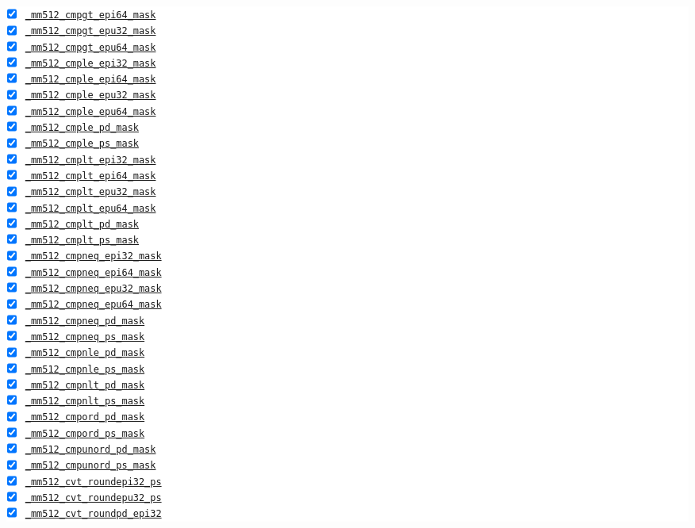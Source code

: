   * [x] [`_mm512_cmpgt_epi64_mask`](https://software.intel.com/sites/landingpage/IntrinsicsGuide/#text=_mm512_cmpgt_epi64_mask&expand=5236)
  * [x] [`_mm512_cmpgt_epu32_mask`](https://software.intel.com/sites/landingpage/IntrinsicsGuide/#text=_mm512_cmpgt_epu32_mask&expand=5236)
  * [x] [`_mm512_cmpgt_epu64_mask`](https://software.intel.com/sites/landingpage/IntrinsicsGuide/#text=_mm512_cmpgt_epu64_mask&expand=5236)
  * [x] [`_mm512_cmple_epi32_mask`](https://software.intel.com/sites/landingpage/IntrinsicsGuide/#text=_mm512_cmple_epi32_mask&expand=5236)
  * [x] [`_mm512_cmple_epi64_mask`](https://software.intel.com/sites/landingpage/IntrinsicsGuide/#text=_mm512_cmple_epi64_mask&expand=5236)
  * [x] [`_mm512_cmple_epu32_mask`](https://software.intel.com/sites/landingpage/IntrinsicsGuide/#text=_mm512_cmple_epu32_mask&expand=5236)
  * [x] [`_mm512_cmple_epu64_mask`](https://software.intel.com/sites/landingpage/IntrinsicsGuide/#text=_mm512_cmple_epu64_mask&expand=5236)
  * [x] [`_mm512_cmple_pd_mask`](https://software.intel.com/sites/landingpage/IntrinsicsGuide/#text=_mm512_cmple_pd_mask&expand=5236)
  * [x] [`_mm512_cmple_ps_mask`](https://software.intel.com/sites/landingpage/IntrinsicsGuide/#text=_mm512_cmple_ps_mask&expand=5236)
  * [x] [`_mm512_cmplt_epi32_mask`](https://software.intel.com/sites/landingpage/IntrinsicsGuide/#text=_mm512_cmplt_epi32_mask&expand=5236)
  * [x] [`_mm512_cmplt_epi64_mask`](https://software.intel.com/sites/landingpage/IntrinsicsGuide/#text=_mm512_cmplt_epi64_mask&expand=5236)
  * [x] [`_mm512_cmplt_epu32_mask`](https://software.intel.com/sites/landingpage/IntrinsicsGuide/#text=_mm512_cmplt_epu32_mask&expand=5236)
  * [x] [`_mm512_cmplt_epu64_mask`](https://software.intel.com/sites/landingpage/IntrinsicsGuide/#text=_mm512_cmplt_epu64_mask&expand=5236)
  * [x] [`_mm512_cmplt_pd_mask`](https://software.intel.com/sites/landingpage/IntrinsicsGuide/#text=_mm512_cmplt_pd_mask&expand=5236)
  * [x] [`_mm512_cmplt_ps_mask`](https://software.intel.com/sites/landingpage/IntrinsicsGuide/#text=_mm512_cmplt_ps_mask&expand=5236)
  * [x] [`_mm512_cmpneq_epi32_mask`](https://software.intel.com/sites/landingpage/IntrinsicsGuide/#text=_mm512_cmpneq_epi32_mask&expand=5236)
  * [x] [`_mm512_cmpneq_epi64_mask`](https://software.intel.com/sites/landingpage/IntrinsicsGuide/#text=_mm512_cmpneq_epi64_mask&expand=5236)
  * [x] [`_mm512_cmpneq_epu32_mask`](https://software.intel.com/sites/landingpage/IntrinsicsGuide/#text=_mm512_cmpneq_epu32_mask&expand=5236)
  * [x] [`_mm512_cmpneq_epu64_mask`](https://software.intel.com/sites/landingpage/IntrinsicsGuide/#text=_mm512_cmpneq_epu64_mask&expand=5236)
  * [x] [`_mm512_cmpneq_pd_mask`](https://software.intel.com/sites/landingpage/IntrinsicsGuide/#text=_mm512_cmpneq_pd_mask&expand=5236)
  * [x] [`_mm512_cmpneq_ps_mask`](https://software.intel.com/sites/landingpage/IntrinsicsGuide/#text=_mm512_cmpneq_ps_mask&expand=5236)
  * [x] [`_mm512_cmpnle_pd_mask`](https://software.intel.com/sites/landingpage/IntrinsicsGuide/#text=_mm512_cmpnle_pd_mask&expand=5236)
  * [x] [`_mm512_cmpnle_ps_mask`](https://software.intel.com/sites/landingpage/IntrinsicsGuide/#text=_mm512_cmpnle_ps_mask&expand=5236)
  * [x] [`_mm512_cmpnlt_pd_mask`](https://software.intel.com/sites/landingpage/IntrinsicsGuide/#text=_mm512_cmpnlt_pd_mask&expand=5236)
  * [x] [`_mm512_cmpnlt_ps_mask`](https://software.intel.com/sites/landingpage/IntrinsicsGuide/#text=_mm512_cmpnlt_ps_mask&expand=5236)
  * [x] [`_mm512_cmpord_pd_mask`](https://software.intel.com/sites/landingpage/IntrinsicsGuide/#text=_mm512_cmpord_pd_mask&expand=5236)
  * [x] [`_mm512_cmpord_ps_mask`](https://software.intel.com/sites/landingpage/IntrinsicsGuide/#text=_mm512_cmpord_ps_mask&expand=5236)
  * [x] [`_mm512_cmpunord_pd_mask`](https://software.intel.com/sites/landingpage/IntrinsicsGuide/#text=_mm512_cmpunord_pd_mask&expand=5236)
  * [x] [`_mm512_cmpunord_ps_mask`](https://software.intel.com/sites/landingpage/IntrinsicsGuide/#text=_mm512_cmpunord_ps_mask&expand=5236)
  * [x] [`_mm512_cvt_roundepi32_ps`](https://software.intel.com/sites/landingpage/IntrinsicsGuide/#text=_mm512_cvt_roundepi32_ps&expand=5236)
  * [x] [`_mm512_cvt_roundepu32_ps`](https://software.intel.com/sites/landingpage/IntrinsicsGuide/#text=_mm512_cvt_roundepu32_ps&expand=5236)
  * [x] [`_mm512_cvt_roundpd_epi32`](https://software.intel.com/sites/landingpage/IntrinsicsGuide/#text=_mm512_cvt_roundpd_epi32&expand=5236)